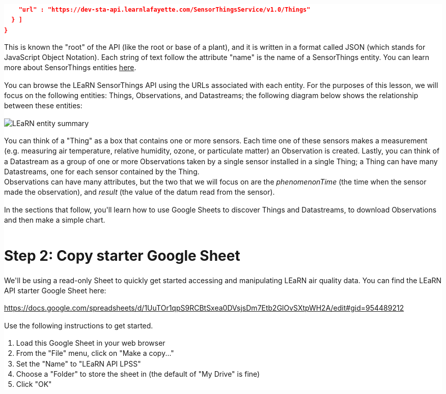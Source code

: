 ```json
    "url" : "https://dev-sta-api.learnlafayette.com/SensorThingsService/v1.0/Things"
  } ]
}
```

This is known the "root" of the API (like the root or base of a plant), and it is written in a format called JSON 
(which stands for JavaScript Object Notation). Each string of text follow the attribute "name" is the name of a
SensorThings entity. You can learn more about SensorThings entities 
[here](http://docs.opengeospatial.org/is/15-078r6/15-078r6.html#22).

You can browse the LEaRN SensorThings API using the URLs associated with each entity. For the purposes of this 
lesson, we will focus on the following entities: Things, Observations, and Datastreams; the following diagram below 
shows the relationship between these entities:

![LEaRN entity summary](http://learnlafayette.com/img/misc/LPSS_TeacherTraining_20180129.png)

You can think of a "Thing" as a box that contains one or more sensors.  Each time one of these sensors makes a 
measurement (e.g. measuring air temperature, relative humidity, ozone, or particulate matter) an Observation is 
created. Lastly, you can think of a Datastream as a group of one or more Observations taken by a single sensor 
installed in a single Thing; a Thing can have many Datastreams, one for each sensor contained by the Thing.  
Observations can have many attributes, but the two that we will focus on are the *phenomenonTime* (the time when 
the sensor made the observation), and *result* (the value of the datum read from the sensor).

In the sections that follow, you'll learn how to use Google Sheets to discover Things and Datastreams, to download 
Observations and then make a simple chart.   
 
# Step 2: Copy starter Google Sheet

We'll be using a read-only Sheet to quickly get started accessing and manipulating LEaRN air quality data. You can 
find the LEaRN API starter Google Sheet here:

https://docs.google.com/spreadsheets/d/1UuTOr1qpS9RCBtSxea0DVsjsDm7Etb2GlOvSXtpWH2A/edit#gid=954489212

Use the following instructions to get started.

1. Load this Google Sheet in your web browser
2. From the "File" menu, click on "Make a copy..."
3. Set the "Name" to "LEaRN API LPSS"
4. Choose a "Folder" to store the sheet in (the default of "My Drive" is fine)
5. Click "OK"
